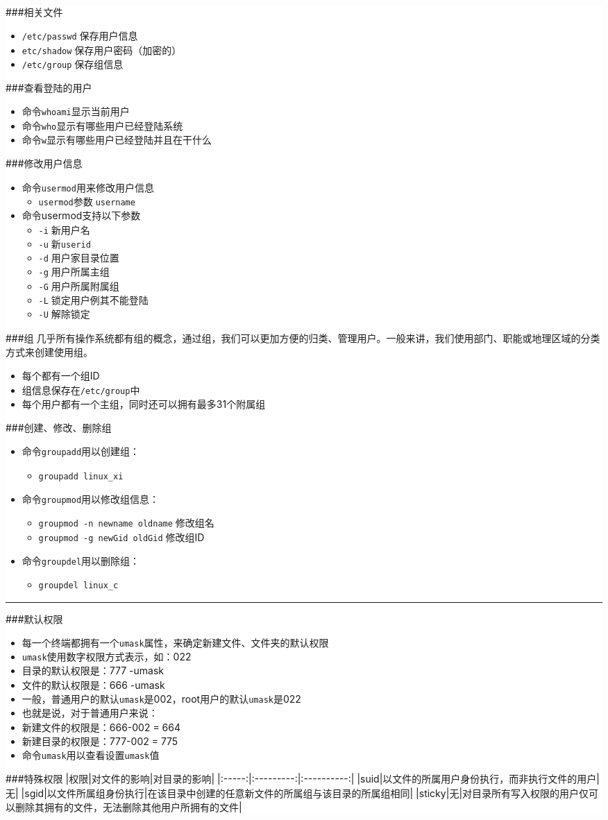 ###相关文件
- `/etc/passwd` 保存用户信息
- `etc/shadow` 保存用户密码（加密的）
- `/etc/group` 保存组信息

###查看登陆的用户
- 命令`whoami`显示当前用户
- 命令`who`显示有哪些用户已经登陆系统
- 命令`w`显示有哪些用户已经登陆并且在干什么

###修改用户信息
- 命令`usermod`用来修改用户信息
	- `usermod`参数 `username`
- 命令usermod支持以下参数
	- `-i` 新用户名
	- `-u` 新`userid`
	- `-d` 用户家目录位置
	- `-g` 用户所属主组
	- `-G` 用户所属附属组
	- `-L` 锁定用户例其不能登陆
	- `-U` 解除锁定
	
###组
	几乎所有操作系统都有组的概念，通过组，我们可以更加方便的归类、管理用户。一般来讲，我们使用部门、职能或地理区域的分类方式来创建使用组。
- 每个都有一个组ID
- 组信息保存在`/etc/group`中
- 每个用户都有一个主组，同时还可以拥有最多31个附属组


###创建、修改、删除组
- 命令`groupadd`用以创建组：
	- `groupadd linux_xi` 
- 命令`groupmod`用以修改组信息：
	- `groupmod -n newname oldname` 修改组名
	- `groupmod -g newGid oldGid` 修改组ID
	
- 命令`groupdel`用以删除组：
	- `groupdel linux_c`


***


###默认权限
- 每一个终端都拥有一个`umask`属性，来确定新建文件、文件夹的默认权限
- `umask`使用数字权限方式表示，如：022
- 目录的默认权限是：777 -umask
- 文件的默认权限是：666 -umask
- 一般，普通用户的默认`umask`是002，root用户的默认`umask`是022
- 也就是说，对于普通用户来说：
- 新建文件的权限是：666-002 = 664
- 新建目录的权限是：777-002 = 775
- 命令`umask`用以查看设置`umask`值


###特殊权限
|权限|对文件的影响|对目录的影响|
|:-----:|:---------:|:----------:|
|suid|以文件的所属用户身份执行，而非执行文件的用户|无|
|sgid|以文件所属组身份执行|在该目录中创建的任意新文件的所属组与该目录的所属组相同|
|sticky|无|对目录所有写入权限的用户仅可以删除其拥有的文件，无法删除其他用户所拥有的文件|
